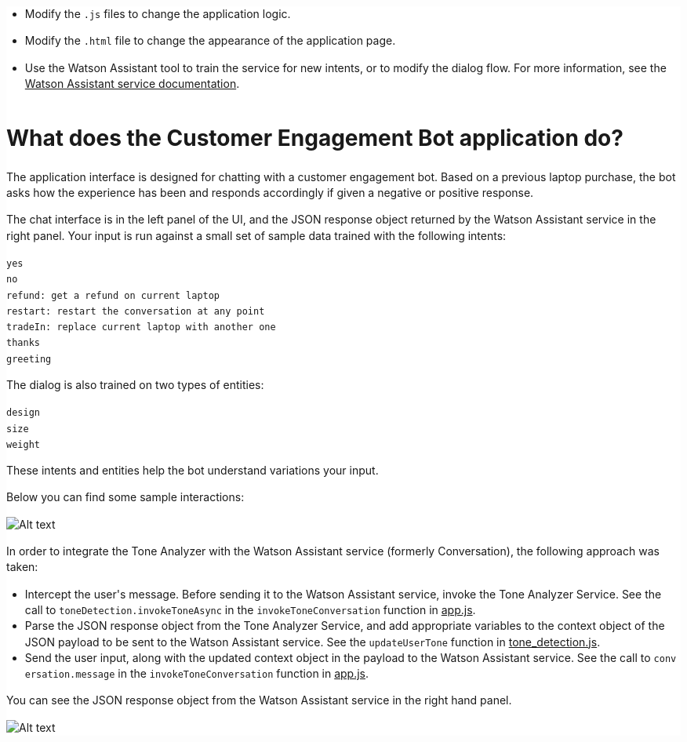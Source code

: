    * Modify the `.js` files to change the application logic.

   * Modify the `.html` file to change the appearance of the application page.

   * Use the Watson Assistant tool to train the service for new intents, or to modify the dialog flow. For more information, see the [Watson Assistant service documentation](https://www.ibm.com/watson/services/conversation/).

# What does the Customer Engagement Bot application do?

The application interface is designed for chatting with a customer engagement bot. Based on a previous laptop purchase, the bot asks how the experience has been and responds accordingly if given a negative or positive response.

The chat interface is in the left panel of the UI, and the JSON response object returned by the Watson Assistant service in the right panel. Your input is run against a small set of sample data trained with the following intents:

    yes
    no
    refund: get a refund on current laptop
    restart: restart the conversation at any point
    tradeIn: replace current laptop with another one
    thanks
    greeting

The dialog is also trained on two types of entities:

    design
    size
    weight

These intents and entities help the bot understand variations your input.

Below you can find some sample interactions:

![Alt text](readme_images/examples.jpg?raw=true)

In order to integrate the Tone Analyzer with the Watson Assistant service (formerly Conversation), the following approach was taken:
   * Intercept the user's message. Before sending it to the Watson Assistant service, invoke the Tone Analyzer Service. See the call to `toneDetection.invokeToneAsync` in the `invokeToneConversation` function in [app.js](./app.js).
   * Parse the JSON response object from the Tone Analyzer Service, and add appropriate variables to the context object of the JSON payload to be sent to the Watson Assistant service. See the `updateUserTone` function in [tone_detection.js](./addons/tone_detection.js).
   * Send the user input, along with the updated context object in the payload to the Watson Assistant service. See the call to `conversation.message` in the `invokeToneConversation` function in [app.js](./app.js).


You can see the JSON response object from the Watson Assistant service in the right hand panel.

![Alt text](readme_images/tone_context.jpg?raw=true)
